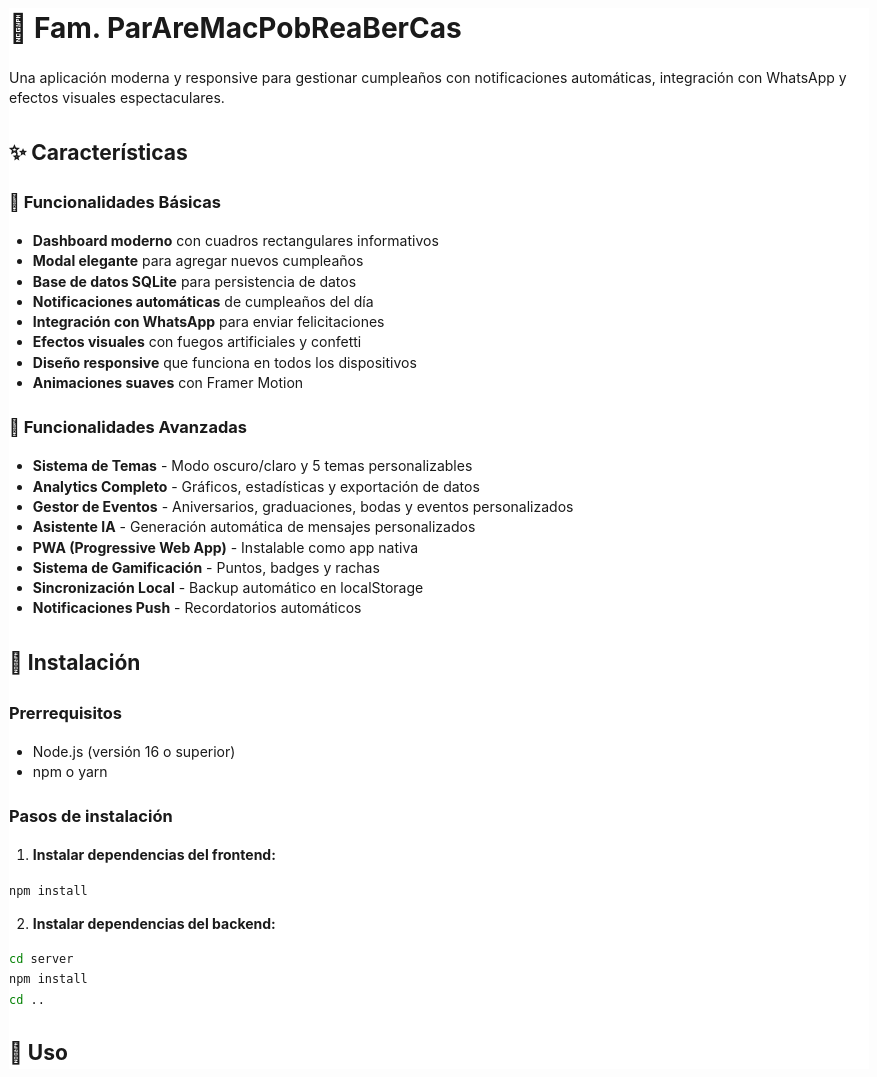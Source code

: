 # 🎉 Fam. ParAreMacPobReaBerCas

Una aplicación moderna y responsive para gestionar cumpleaños con notificaciones automáticas, integración con WhatsApp y efectos visuales espectaculares.

## ✨ Características

### 🎯 **Funcionalidades Básicas**
- **Dashboard moderno** con cuadros rectangulares informativos
- **Modal elegante** para agregar nuevos cumpleaños
- **Base de datos SQLite** para persistencia de datos
- **Notificaciones automáticas** de cumpleaños del día
- **Integración con WhatsApp** para enviar felicitaciones
- **Efectos visuales** con fuegos artificiales y confetti
- **Diseño responsive** que funciona en todos los dispositivos
- **Animaciones suaves** con Framer Motion

### 🚀 **Funcionalidades Avanzadas**
- **Sistema de Temas** - Modo oscuro/claro y 5 temas personalizables
- **Analytics Completo** - Gráficos, estadísticas y exportación de datos
- **Gestor de Eventos** - Aniversarios, graduaciones, bodas y eventos personalizados
- **Asistente IA** - Generación automática de mensajes personalizados
- **PWA (Progressive Web App)** - Instalable como app nativa
- **Sistema de Gamificación** - Puntos, badges y rachas
- **Sincronización Local** - Backup automático en localStorage
- **Notificaciones Push** - Recordatorios automáticos

## 🚀 Instalación

### Prerrequisitos
- Node.js (versión 16 o superior)
- npm o yarn

### Pasos de instalación

1. **Instalar dependencias del frontend:**
```bash
npm install
```

2. **Instalar dependencias del backend:**
```bash
cd server
npm install
cd ..
```

## 🎯 Uso
